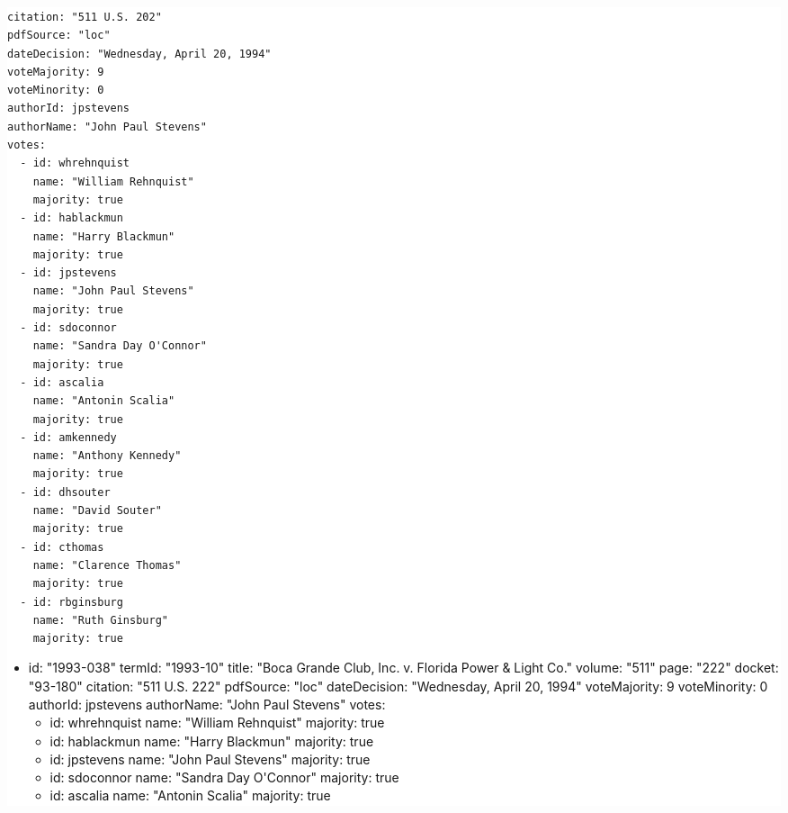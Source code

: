     citation: "511 U.S. 202"
    pdfSource: "loc"
    dateDecision: "Wednesday, April 20, 1994"
    voteMajority: 9
    voteMinority: 0
    authorId: jpstevens
    authorName: "John Paul Stevens"
    votes:
      - id: whrehnquist
        name: "William Rehnquist"
        majority: true
      - id: hablackmun
        name: "Harry Blackmun"
        majority: true
      - id: jpstevens
        name: "John Paul Stevens"
        majority: true
      - id: sdoconnor
        name: "Sandra Day O'Connor"
        majority: true
      - id: ascalia
        name: "Antonin Scalia"
        majority: true
      - id: amkennedy
        name: "Anthony Kennedy"
        majority: true
      - id: dhsouter
        name: "David Souter"
        majority: true
      - id: cthomas
        name: "Clarence Thomas"
        majority: true
      - id: rbginsburg
        name: "Ruth Ginsburg"
        majority: true
  - id: "1993-038"
    termId: "1993-10"
    title: "Boca Grande Club, Inc. v. Florida Power &amp; Light Co."
    volume: "511"
    page: "222"
    docket: "93-180"
    citation: "511 U.S. 222"
    pdfSource: "loc"
    dateDecision: "Wednesday, April 20, 1994"
    voteMajority: 9
    voteMinority: 0
    authorId: jpstevens
    authorName: "John Paul Stevens"
    votes:
      - id: whrehnquist
        name: "William Rehnquist"
        majority: true
      - id: hablackmun
        name: "Harry Blackmun"
        majority: true
      - id: jpstevens
        name: "John Paul Stevens"
        majority: true
      - id: sdoconnor
        name: "Sandra Day O'Connor"
        majority: true
      - id: ascalia
        name: "Antonin Scalia"
        majority: true
